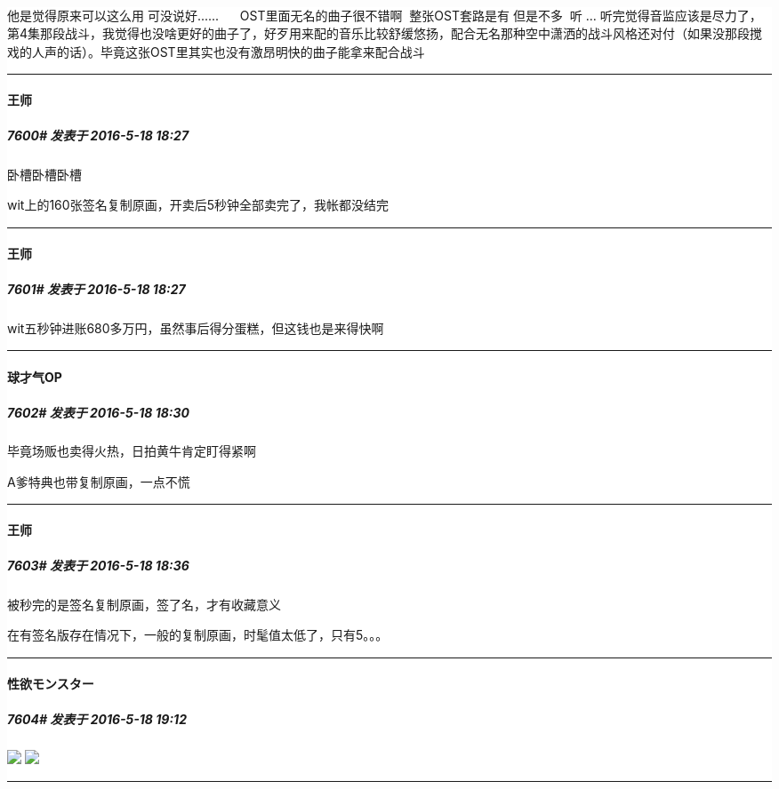 他是觉得原来可以这么用 可没说好......      OST里面无名的曲子很不错啊  整张OST套路是有 但是不多  听 ...</blockquote>
听完觉得音监应该是尽力了，第4集那段战斗，我觉得也没啥更好的曲子了，好歹用来配的音乐比较舒缓悠扬，配合无名那种空中潇洒的战斗风格还对付（如果没那段搅戏的人声的话）。毕竟这张OST里其实也没有激昂明快的曲子能拿来配合战斗


-----

####  王师  
##### 7600#       发表于 2016-5-18 18:27


卧槽卧槽卧槽


wit上的160张签名复制原画，开卖后5秒钟全部卖完了，我帐都没结完


-----

####  王师  
##### 7601#       发表于 2016-5-18 18:27


wit五秒钟进账680多万円，虽然事后得分蛋糕，但这钱也是来得快啊


-----

####  球才气OP  
##### 7602#       发表于 2016-5-18 18:30


毕竟场贩也卖得火热，日拍黄牛肯定盯得紧啊

A爹特典也带复制原画，一点不慌


-----

####  王师  
##### 7603#       发表于 2016-5-18 18:36


被秒完的是签名复制原画，签了名，才有收藏意义


在有签名版存在情况下，一般的复制原画，时髦值太低了，只有5。。。


-----

####  性欲モンスター  
##### 7604#       发表于 2016-5-18 19:12


<img src="http://s32.postimg.org/g8pmnps3n/Civ_AWHt_Uo_AAc_Nf_orig.jpg" referrerpolicy="no-referrer">
<img src="https://static.saraba1st.com/image/smiley/normal/037.gif" referrerpolicy="no-referrer">


-----
